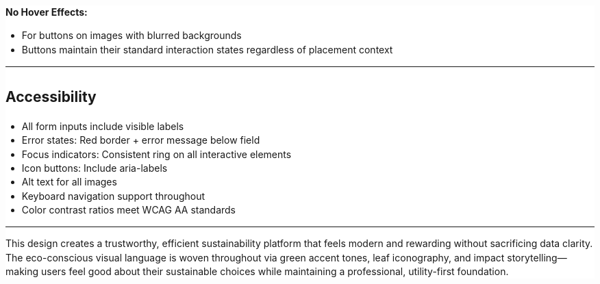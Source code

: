 **No Hover Effects:**
- For buttons on images with blurred backgrounds
- Buttons maintain their standard interaction states regardless of placement context

---

## Accessibility

- All form inputs include visible labels
- Error states: Red border + error message below field
- Focus indicators: Consistent ring on all interactive elements
- Icon buttons: Include aria-labels
- Alt text for all images
- Keyboard navigation support throughout
- Color contrast ratios meet WCAG AA standards

---

This design creates a trustworthy, efficient sustainability platform that feels modern and rewarding without sacrificing data clarity. The eco-conscious visual language is woven throughout via green accent tones, leaf iconography, and impact storytelling—making users feel good about their sustainable choices while maintaining a professional, utility-first foundation.